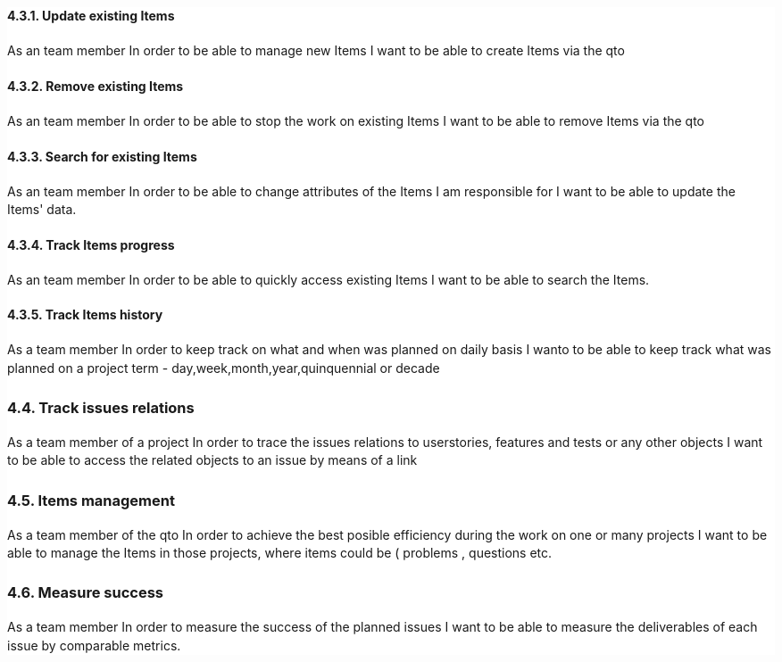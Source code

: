     

#### 4.3.1. Update existing Items
As an team member
In order to be able to manage new Items 
I want  to be able to create Items via the qto

    

#### 4.3.2. Remove existing Items
As an team member
In order to be able to stop the work on existing Items
I want to be able to remove Items via the qto

    

#### 4.3.3. Search for existing Items
As an team member
In order to be able to change attributes of the Items I am responsible for
I want to be able to update the Items' data. 

    

#### 4.3.4. Track Items progress
As an team member
In order to be able to quickly access existing Items
I want to be able to search the Items. 

    

#### 4.3.5. Track Items history
As a team member
In order to keep track on what and when was planned on daily basis
I wanto to be able to keep track what was planned on a project term  - day,week,month,year,quinquennial or decade  


    

### 4.4. Track issues relations
As a team member of a project
In order to trace the issues relations to userstories, features and tests or any other objects
I want to be able to access the related objects to an issue by means of a link

    

### 4.5. Items management
As a team member of the qto
In order to achieve the best posible efficiency during the work on one or many projects
I want to be able to manage the Items in those projects, where items could be ( problems , questions etc.

    

### 4.6. Measure success
As a team member
In order to measure the success of the planned issues 
I want  to be able to measure the deliverables of each issue by comparable metrics.
